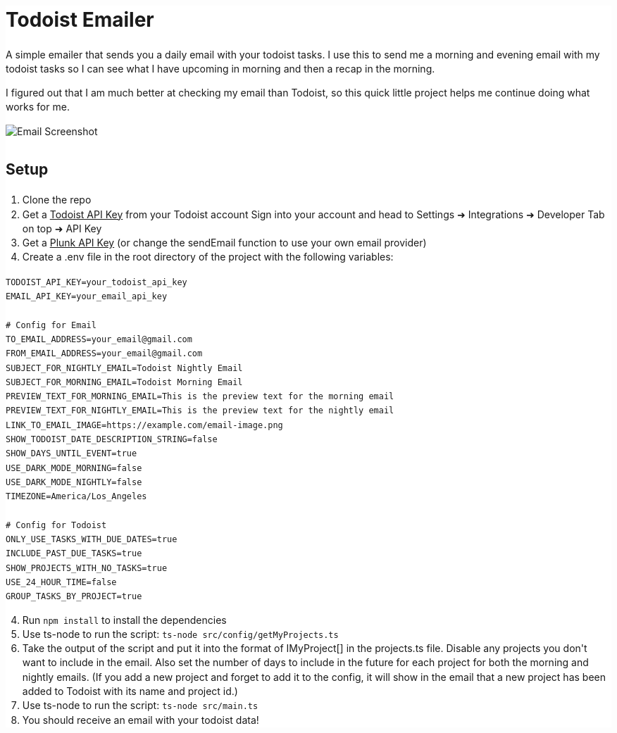 
# Todoist Emailer
A simple emailer that sends you a daily email with your todoist tasks. I use this to send me a morning and evening email with my todoist tasks so I can see what I have upcoming in morning and then a recap in the morning. 

I figured out that I am much better at checking my email than Todoist, so this quick little project helps me continue doing what works for me. 

<img src="https://ce-projects-object-storage.sfo2.digitaloceanspaces.com/todoist-emailer/dark-grouped.png" alt="Email Screenshot" width="600"/>


## Setup
1. Clone the repo
2. Get a [Todoist API Key](https://developer.todoist.com/app) from your Todoist account  Sign into your account and head to Settings ➜ Integrations ➜ Developer Tab on top ➜ API Key
3. Get a [Plunk API Key](https://www.plunk.com/pricing) (or change the sendEmail function to use your own email provider)
4. Create a .env file in the root directory of the project with the following variables:
   
```env
TODOIST_API_KEY=your_todoist_api_key
EMAIL_API_KEY=your_email_api_key

# Config for Email
TO_EMAIL_ADDRESS=your_email@gmail.com
FROM_EMAIL_ADDRESS=your_email@gmail.com
SUBJECT_FOR_NIGHTLY_EMAIL=Todoist Nightly Email
SUBJECT_FOR_MORNING_EMAIL=Todoist Morning Email
PREVIEW_TEXT_FOR_MORNING_EMAIL=This is the preview text for the morning email
PREVIEW_TEXT_FOR_NIGHTLY_EMAIL=This is the preview text for the nightly email
LINK_TO_EMAIL_IMAGE=https://example.com/email-image.png
SHOW_TODOIST_DATE_DESCRIPTION_STRING=false
SHOW_DAYS_UNTIL_EVENT=true
USE_DARK_MODE_MORNING=false
USE_DARK_MODE_NIGHTLY=false
TIMEZONE=America/Los_Angeles

# Config for Todoist
ONLY_USE_TASKS_WITH_DUE_DATES=true
INCLUDE_PAST_DUE_TASKS=true
SHOW_PROJECTS_WITH_NO_TASKS=true
USE_24_HOUR_TIME=false
GROUP_TASKS_BY_PROJECT=true
```

4. Run `npm install` to install the dependencies
5. Use ts-node to run the script: `ts-node src/config/getMyProjects.ts`
6. Take the output of the script and put it into the format of IMyProject[] in the projects.ts file. Disable any projects you don't want to include in the email. Also set the number of days to include in the future for each project for both the morning and nightly emails. (If you add a new project and forget to add it to the config, it will show in the email that a new project has been added to Todoist with its name and project id.)
7. Use ts-node to run the script: `ts-node src/main.ts`
8. You should receive an email with your todoist data!
